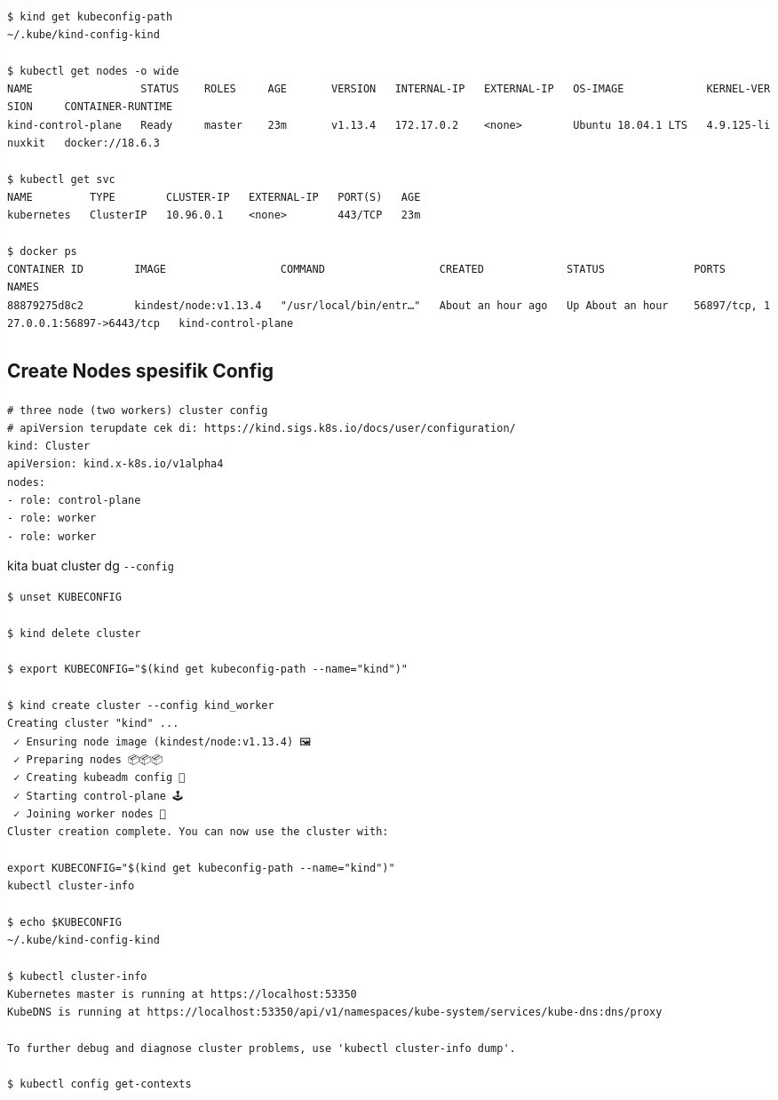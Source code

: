 ```
$ kind get kubeconfig-path
~/.kube/kind-config-kind

$ kubectl get nodes -o wide
NAME                 STATUS    ROLES     AGE       VERSION   INTERNAL-IP   EXTERNAL-IP   OS-IMAGE             KERNEL-VERSION     CONTAINER-RUNTIME
kind-control-plane   Ready     master    23m       v1.13.4   172.17.0.2    <none>        Ubuntu 18.04.1 LTS   4.9.125-linuxkit   docker://18.6.3

$ kubectl get svc
NAME         TYPE        CLUSTER-IP   EXTERNAL-IP   PORT(S)   AGE
kubernetes   ClusterIP   10.96.0.1    <none>        443/TCP   23m

$ docker ps
CONTAINER ID        IMAGE                  COMMAND                  CREATED             STATUS              PORTS                                  NAMES
88879275d8c2        kindest/node:v1.13.4   "/usr/local/bin/entr…"   About an hour ago   Up About an hour    56897/tcp, 127.0.0.1:56897->6443/tcp   kind-control-plane
```

## Create Nodes spesifik Config

```
# three node (two workers) cluster config
# apiVersion terupdate cek di: https://kind.sigs.k8s.io/docs/user/configuration/
kind: Cluster
apiVersion: kind.x-k8s.io/v1alpha4
nodes:
- role: control-plane
- role: worker
- role: worker
```
kita buat cluster dg `--config`
```
$ unset KUBECONFIG

$ kind delete cluster

$ export KUBECONFIG="$(kind get kubeconfig-path --name="kind")"

$ kind create cluster --config kind_worker
Creating cluster "kind" ...
 ✓ Ensuring node image (kindest/node:v1.13.4) 🖼
 ✓ Preparing nodes 📦📦📦 
 ✓ Creating kubeadm config 📜 
 ✓ Starting control-plane 🕹️ 
 ✓ Joining worker nodes 🚜 
Cluster creation complete. You can now use the cluster with:

export KUBECONFIG="$(kind get kubeconfig-path --name="kind")"
kubectl cluster-info

$ echo $KUBECONFIG
~/.kube/kind-config-kind

$ kubectl cluster-info
Kubernetes master is running at https://localhost:53350
KubeDNS is running at https://localhost:53350/api/v1/namespaces/kube-system/services/kube-dns:dns/proxy

To further debug and diagnose cluster problems, use 'kubectl cluster-info dump'.

$ kubectl config get-contexts
```